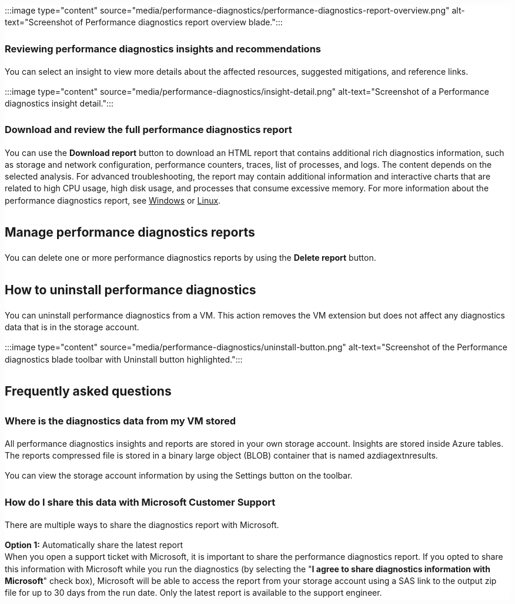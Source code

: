 :::image type="content" source="media/performance-diagnostics/performance-diagnostics-report-overview.png" alt-text="Screenshot of Performance diagnostics report overview blade.":::

### Reviewing performance diagnostics insights and recommendations

You can select an insight to view more details about the affected resources, suggested mitigations, and reference links.

:::image type="content" source="media/performance-diagnostics/insight-detail.png" alt-text="Screenshot of a Performance diagnostics insight detail.":::

### Download and review the full performance diagnostics report

You can use the **Download report** button to download an HTML report that contains additional rich diagnostics information, such as storage and network configuration, performance counters, traces, list of processes, and logs. The content depends on the selected analysis. For advanced troubleshooting, the report may contain additional information and interactive charts that are related to high CPU usage, high disk usage, and processes that consume excessive memory. For more information about the performance diagnostics report, see [Windows](how-to-use-perfinsights.md#review-the-diagnostics-report) or [Linux](how-to-use-perfinsights-linux.md#review-the-diagnostics-report).

## Manage performance diagnostics reports

You can delete one or more performance diagnostics reports by using the **Delete report** button.

## How to uninstall performance diagnostics

You can uninstall performance diagnostics from a VM. This action removes the VM extension but does not affect any diagnostics data that is in the storage account.

:::image type="content" source="media/performance-diagnostics/uninstall-button.png" alt-text="Screenshot of the Performance diagnostics blade toolbar with Uninstall button highlighted.":::

## Frequently asked questions

### Where is the diagnostics data from my VM stored

All performance diagnostics insights and reports are stored in your own storage account. Insights are stored inside Azure tables. The reports compressed file is stored in a binary large object (BLOB) container that is named azdiagextnresults.

You can view the storage account information by using the Settings button on the toolbar.

### How do I share this data with Microsoft Customer Support

There are multiple ways to share the diagnostics report with Microsoft.

**Option 1:** Automatically share the latest report  
When you open a support ticket with Microsoft, it is important to share the performance diagnostics report. If you opted to share this information with Microsoft while you run the diagnostics (by selecting the "**I agree to share diagnostics information with Microsoft**" check box), Microsoft will be able to access the report from your storage account using a SAS link to the output zip file for up to 30 days from the run date. Only the latest report is available to the support engineer.
